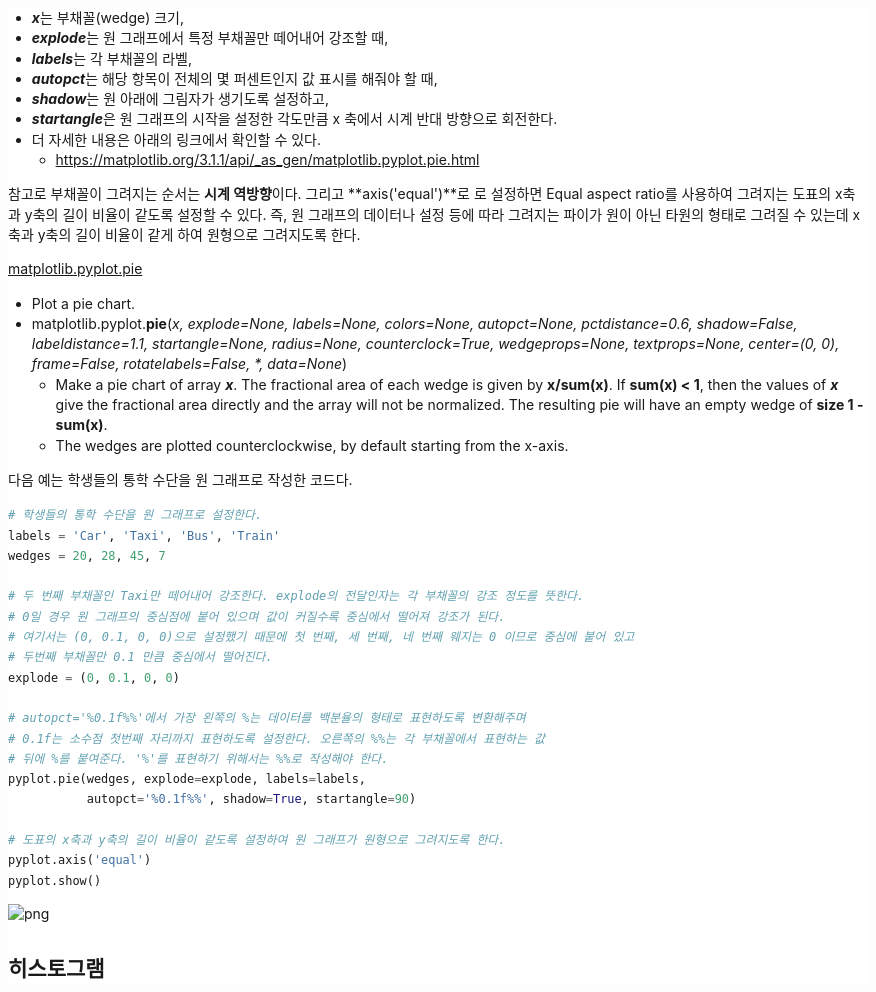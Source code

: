 - ***x***는 부채꼴(wedge) 크기,
- ***explode***는 원 그래프에서 특정 부채꼴만 떼어내어 강조할 때, 
- ***labels***는 각 부채꼴의 라벨, 
- ***autopct***는 해당 항목이 전체의 몇 퍼센트인지 값 표시를 해줘야 할 때,
- ***shadow***는 원 아래에 그림자가 생기도록 설정하고,
- ***startangle***은 원 그래프의 시작을 설정한 각도만큼 x 축에서 시계 반대 방향으로 회전한다.
- 더 자세한 내용은 아래의 링크에서 확인할 수 있다.
    - https://matplotlib.org/3.1.1/api/_as_gen/matplotlib.pyplot.pie.html

참고로 부채꼴이 그려지는 순서는 **시계 역방향**이다. 그리고 **axis('equal')**로 로 설정하면 Equal aspect ratio를 사용하여 그려지는 도표의 x축과 y축의 길이 비율이 같도록 설정할 수 있다. 즉, 원 그래프의 데이터나 설정 등에 따라 그려지는 파이가 원이 아닌 타원의 형태로 그려질 수 있는데 x축과 y축의 길이 비율이 같게 하여 원형으로 그려지도록 한다. 

[matplotlib.pyplot.pie](https://matplotlib.org/3.1.1/api/_as_gen/matplotlib.pyplot.pie.html)
- Plot a pie chart.
- matplotlib.pyplot.**pie**(_x, explode=None, labels=None, colors=None, autopct=None, pctdistance=0.6, shadow=False, labeldistance=1.1, startangle=None, radius=None, counterclock=True, wedgeprops=None, textprops=None, center=(0, 0), frame=False, rotatelabels=False, \*, data=None_)
    - Make a pie chart of array ***x***. The fractional area of each wedge is given by **x/sum(x)**. If **sum(x) < 1**, then the values of ***x*** give the fractional area directly and the array will not be normalized. The resulting pie will have an empty wedge of **size 1 - sum(x)**.
    - The wedges are plotted counterclockwise, by default starting from the x-axis.

다음 예는 학생들의 통학 수단을 원 그래프로 작성한 코드다.


```python
# 학생들의 통학 수단을 원 그래프로 설정한다.
labels = 'Car', 'Taxi', 'Bus', 'Train'
wedges = 20, 28, 45, 7

# 두 번째 부채꼴인 Taxi만 떼어내어 강조한다. explode의 전달인자는 각 부채꼴의 강조 정도를 뜻한다. 
# 0일 경우 원 그래프의 중심점에 붙어 있으며 값이 커질수록 중심에서 떨어져 강조가 된다.
# 여기서는 (0, 0.1, 0, 0)으로 설정했기 때문에 첫 번째, 세 번째, 네 번째 웨지는 0 이므로 중심에 붙어 있고
# 두번째 부채꼴만 0.1 만큼 중심에서 떨어진다.
explode = (0, 0.1, 0, 0)  

# autopct='%0.1f%%'에서 가장 왼쪽의 %는 데이터를 백분율의 형태로 표현하도록 변환해주며 
# 0.1f는 소수점 첫번째 자리까지 표현하도록 설정한다. 오른쪽의 %%는 각 부채꼴에서 표현하는 값 
# 뒤에 %를 붙여준다. '%'를 표현하기 위해서는 %%로 작성해야 한다.
pyplot.pie(wedges, explode=explode, labels=labels, 
           autopct='%0.1f%%', shadow=True, startangle=90)   

# 도표의 x축과 y축의 길이 비율이 같도록 설정하여 원 그래프가 원형으로 그려지도록 한다.
pyplot.axis('equal')  
pyplot.show()
```


![png](output_104_0.png)


## 히스토그램
